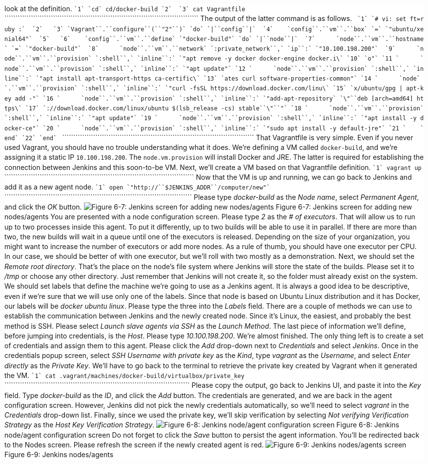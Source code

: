 look at the definition.    ``` `1` `cd` cd/docker-build `2`  `3` cat Vagrantfile  ```   ```````````````````````````````````````````````````````````````````````````````````````` The output of the latter command is as follows.    ```  `1` `# vi: set ft=ruby :`  `2`   `3` `Vagrant``.``configure``(``"2"``)` `do` `|``config``|`  `4`    `config``.``vm``.``box` `=` `"ubuntu/xenial64"`  `5`   `6`    `config``.``vm``.``define` `"docker-build"` `do` `|``node``|`  `7`      `node``.``vm``.``hostname` `=` `"docker-build"`  `8`      `node``.``vm``.``network` `:private_network``,` `ip``:` `"10.100.198.200"`  `9`      `node``.``vm``.``provision` `:shell``,` `inline``:` `"apt remove -y docker docker-engine docker.i\` `10` `o"` `11 `      `node``.``vm``.``provision` `:shell``,` `inline``:` `"apt update"` `12 `      `node``.``vm``.``provision` `:shell``,` `inline``:` `"apt install apt-transport-https ca-certific\` `13` `ates curl software-properties-common"` `14 `      `node``.``vm``.``provision` `:shell``,` `inline``:` `"curl -fsSL https://download.docker.com/linu\` `15` `x/ubuntu/gpg | apt-key add -"` `16 `      `node``.``vm``.``provision` `:shell``,` `inline``:` `"add-apt-repository` `\"``deb [arch=amd64] https\` `17` `://download.docker.com/linux/ubuntu $(lsb_release -cs) stable``\"``"` `18 `      `node``.``vm``.``provision` `:shell``,` `inline``:` `"apt update"` `19 `      `node``.``vm``.``provision` `:shell``,` `inline``:` `"apt install -y docker-ce"` `20 `      `node``.``vm``.``provision` `:shell``,` `inline``:` `"sudo apt install -y default-jre"` `21 `    `end` `22` `end`  ```   ``````````````````````````````````````````````````````````````````````````````````````` That Vagrantfile is very simple. Even if you never used Vagrant, you should have no trouble understanding what it does.    We’re defining a VM called `docker-build`, and we’re assigning it a static IP `10.100.198.200`. The `node.vm.provision` will install Docker and JRE. The latter is required for establishing the connection between Jenkins and this soon-to-be VM.    Next, we’ll create a VM based on that Vagrantfile definition.    ``` `1` vagrant up  ```   `````````````````````````````````````````````````````````````````````````````````````` Now that the VM is up and running, we can go back to Jenkins and add it as a new agent node.    ``` `1` open `"http://``$JENKINS_ADDR``/computer/new"`  ```   ````````````````````````````````````````````````````````````````````````````````````` Please type *docker-build* as the *Node name*, select *Permanent Agent*, and click the *OK* button.  ![Figure 6-7: Jenkins screen for adding new nodes/agents](img/00022.jpeg)  Figure 6-7: Jenkins screen for adding new nodes/agents    You are presented with a node configuration screen.    Please type *2* as the *# of executors*. That will allow us to run up to two processes inside this agent. To put it differently, up to two builds will be able to use it in parallel. If there are more than two, the new builds will wait in a queue until one of the executors is released. Depending on the size of your organization, you might want to increase the number of executors or add more nodes. As a rule of thumb, you should have one executor per CPU. In our case, we should be better of with one executor, but we’ll roll with two mostly as a demonstration.    Next, we should set the *Remote root directory*. That’s the place on the node’s file system where Jenkins will store the state of the builds. Please set it to */tmp* or choose any other directory. Just remember that Jenkins will not create it, so the folder must already exist on the system.    We should set labels that define the machine we’re going to use as a Jenkins agent. It is always a good idea to be descriptive, even if we’re sure that we will use only one of the labels. Since that node is based on Ubuntu Linux distribution and it has Docker, our labels will be *docker ubuntu linux*. Please type the three into the *Labels* field.    There are a couple of methods we can use to establish the communication between Jenkins and the newly created node. Since it’s Linux, the easiest, and probably the best method is SSH. Please select *Launch slave agents via SSH* as the *Launch Method*.    The last piece of information we’ll define, before jumping into credentials, is the *Host*. Please type *10.100.198.200*.    We’re almost finished. The only thing left is to create a set of credentials and assign them to this agent.    Please click the *Add* drop-down next to *Credentials* and select *Jenkins*.    Once in the credentials popup screen, select *SSH Username with private key* as the *Kind*, type *vagrant* as the *Username*, and select *Enter directly* as the *Private Key*.    We’ll have to go back to the terminal to retrieve the private key created by Vagrant when it generated the VM.    ``` `1` cat .vagrant/machines/docker-build/virtualbox/private_key  ```   ```````````````````````````````````````````````````````````````````````````````````` Please copy the output, go back to Jenkins UI, and paste it into the *Key* field. Type *docker-build* as the *ID*, and click the *Add* button.    The credentials are generated, and we are back in the agent configuration screen. However, Jenkins did not pick the newly credentials automatically, so we’ll need to select *vagrant* in the *Credentials* drop-down list. Finally, since we used the private key, we’ll skip verification by selecting *Not verifying Verification Strategy* as the *Host Key Verification Strategy*.  ![Figure 6-8: Jenkins node/agent configuration screen](img/00023.jpeg)  Figure 6-8: Jenkins node/agent configuration screen    Do not forget to click the *Save* button to persist the agent information.    You’ll be redirected back to the Nodes screen. Please refresh the screen if the newly created agent is red.  ![Figure 6-9: Jenkins nodes/agents screen](img/00024.jpeg)  Figure 6-9: Jenkins nodes/agents